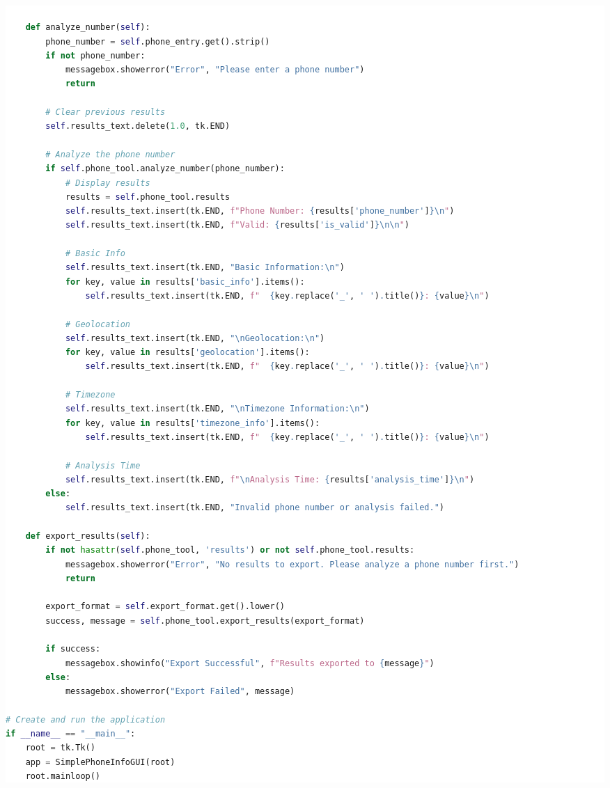 ```python
    
    def analyze_number(self):
        phone_number = self.phone_entry.get().strip()
        if not phone_number:
            messagebox.showerror("Error", "Please enter a phone number")
            return
        
        # Clear previous results
        self.results_text.delete(1.0, tk.END)
        
        # Analyze the phone number
        if self.phone_tool.analyze_number(phone_number):
            # Display results
            results = self.phone_tool.results
            self.results_text.insert(tk.END, f"Phone Number: {results['phone_number']}\n")
            self.results_text.insert(tk.END, f"Valid: {results['is_valid']}\n\n")
            
            # Basic Info
            self.results_text.insert(tk.END, "Basic Information:\n")
            for key, value in results['basic_info'].items():
                self.results_text.insert(tk.END, f"  {key.replace('_', ' ').title()}: {value}\n")
            
            # Geolocation
            self.results_text.insert(tk.END, "\nGeolocation:\n")
            for key, value in results['geolocation'].items():
                self.results_text.insert(tk.END, f"  {key.replace('_', ' ').title()}: {value}\n")
            
            # Timezone
            self.results_text.insert(tk.END, "\nTimezone Information:\n")
            for key, value in results['timezone_info'].items():
                self.results_text.insert(tk.END, f"  {key.replace('_', ' ').title()}: {value}\n")
            
            # Analysis Time
            self.results_text.insert(tk.END, f"\nAnalysis Time: {results['analysis_time']}\n")
        else:
            self.results_text.insert(tk.END, "Invalid phone number or analysis failed.")
    
    def export_results(self):
        if not hasattr(self.phone_tool, 'results') or not self.phone_tool.results:
            messagebox.showerror("Error", "No results to export. Please analyze a phone number first.")
            return
        
        export_format = self.export_format.get().lower()
        success, message = self.phone_tool.export_results(export_format)
        
        if success:
            messagebox.showinfo("Export Successful", f"Results exported to {message}")
        else:
            messagebox.showerror("Export Failed", message)

# Create and run the application
if __name__ == "__main__":
    root = tk.Tk()
    app = SimplePhoneInfoGUI(root)
    root.mainloop()
```
